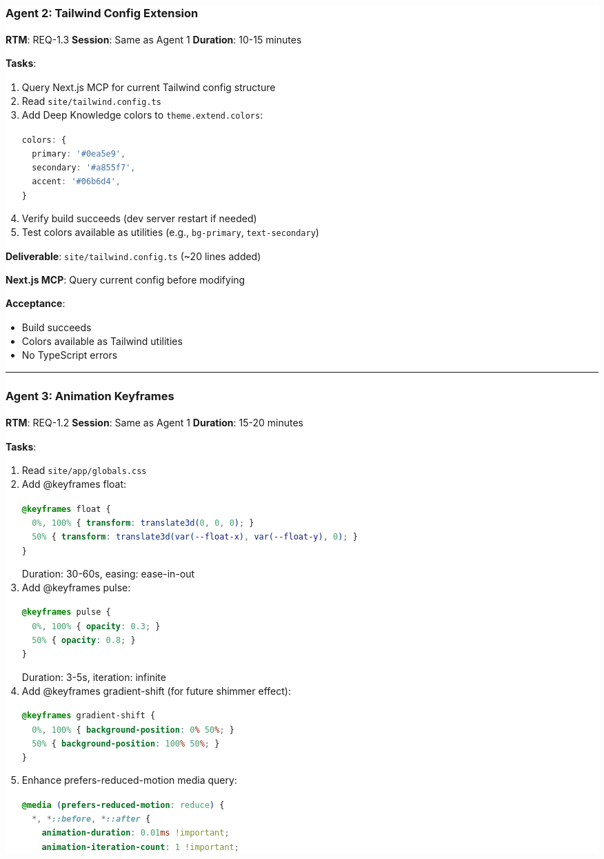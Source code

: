 
### Agent 2: Tailwind Config Extension
**RTM**: REQ-1.3
**Session**: Same as Agent 1
**Duration**: 10-15 minutes

**Tasks**:
1. Query Next.js MCP for current Tailwind config structure
2. Read `site/tailwind.config.ts`
3. Add Deep Knowledge colors to `theme.extend.colors`:
   ```typescript
   colors: {
     primary: '#0ea5e9',
     secondary: '#a855f7',
     accent: '#06b6d4',
   }
   ```
4. Verify build succeeds (dev server restart if needed)
5. Test colors available as utilities (e.g., `bg-primary`, `text-secondary`)

**Deliverable**: `site/tailwind.config.ts` (~20 lines added)

**Next.js MCP**: Query current config before modifying

**Acceptance**:
- Build succeeds
- Colors available as Tailwind utilities
- No TypeScript errors

---

### Agent 3: Animation Keyframes
**RTM**: REQ-1.2
**Session**: Same as Agent 1
**Duration**: 15-20 minutes

**Tasks**:
1. Read `site/app/globals.css`
2. Add @keyframes float:
   ```css
   @keyframes float {
     0%, 100% { transform: translate3d(0, 0, 0); }
     50% { transform: translate3d(var(--float-x), var(--float-y), 0); }
   }
   ```
   Duration: 30-60s, easing: ease-in-out
3. Add @keyframes pulse:
   ```css
   @keyframes pulse {
     0%, 100% { opacity: 0.3; }
     50% { opacity: 0.8; }
   }
   ```
   Duration: 3-5s, iteration: infinite
4. Add @keyframes gradient-shift (for future shimmer effect):
   ```css
   @keyframes gradient-shift {
     0%, 100% { background-position: 0% 50%; }
     50% { background-position: 100% 50%; }
   }
   ```
5. Enhance prefers-reduced-motion media query:
   ```css
   @media (prefers-reduced-motion: reduce) {
     *, *::before, *::after {
       animation-duration: 0.01ms !important;
       animation-iteration-count: 1 !important;
   ```